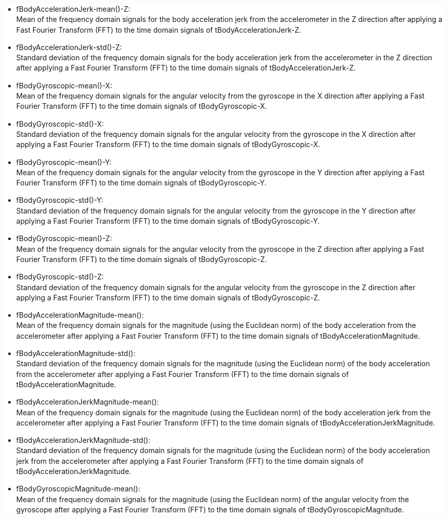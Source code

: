 * fBodyAccelerationJerk-mean()-Z: <br> Mean of the frequency domain signals for the body acceleration jerk from the accelerometer in the Z direction after applying a Fast Fourier Transform (FFT) to the time domain signals of tBodyAccelerationJerk-Z.


* fBodyAccelerationJerk-std()-Z: <br> Standard deviation of the frequency domain signals for the body acceleration jerk from the accelerometer in the Z direction after applying a Fast Fourier Transform (FFT) to the time domain signals of tBodyAccelerationJerk-Z.


* fBodyGyroscopic-mean()-X: <br> Mean of the frequency domain signals for the angular velocity from the gyroscope in the X direction after applying a Fast Fourier Transform (FFT) to the time domain signals of tBodyGyroscopic-X.


* fBodyGyroscopic-std()-X: <br> Standard deviation of the frequency domain signals for the angular velocity from the gyroscope in the X direction after applying a Fast Fourier Transform (FFT) to the time domain signals of tBodyGyroscopic-X.


* fBodyGyroscopic-mean()-Y: <br> Mean of the frequency domain signals for the angular velocity from the gyroscope in the Y direction after applying a Fast Fourier Transform (FFT) to the time domain signals of tBodyGyroscopic-Y.


* fBodyGyroscopic-std()-Y: <br> Standard deviation of the frequency domain signals for the angular velocity from the gyroscope in the Y direction after applying a Fast Fourier Transform (FFT) to the time domain signals of tBodyGyroscopic-Y.


* fBodyGyroscopic-mean()-Z: <br> Mean of the frequency domain signals for the angular velocity from the gyroscope in the Z direction after applying a Fast Fourier Transform (FFT) to the time domain signals of tBodyGyroscopic-Z.


* fBodyGyroscopic-std()-Z: <br> Standard deviation of the frequency domain signals for the angular velocity from the gyroscope in the Z direction after applying a Fast Fourier Transform (FFT) to the time domain signals of tBodyGyroscopic-Z.


* fBodyAccelerationMagnitude-mean(): <br> Mean of the frequency domain signals for the magnitude (using the Euclidean norm) of the body acceleration from the accelerometer after applying a Fast Fourier Transform (FFT) to the time domain signals of tBodyAccelerationMagnitude.


* fBodyAccelerationMagnitude-std(): <br> Standard deviation of the frequency domain signals for the magnitude (using the Euclidean norm) of the body acceleration from the accelerometer after applying a Fast Fourier Transform (FFT) to the time domain signals of tBodyAccelerationMagnitude.


* fBodyAccelerationJerkMagnitude-mean(): <br> Mean of the frequency domain signals for the magnitude (using the Euclidean norm) of the body acceleration jerk from the accelerometer after applying a Fast Fourier Transform (FFT) to the time domain signals of tBodyAccelerationJerkMagnitude.


* fBodyAccelerationJerkMagnitude-std(): <br> Standard deviation of the frequency domain signals for the magnitude (using the Euclidean norm) of the body acceleration jerk from the accelerometer after applying a Fast Fourier Transform (FFT) to the time domain signals of tBodyAccelerationJerkMagnitude.


* fBodyGyroscopicMagnitude-mean(): <br> Mean of the frequency domain signals for the magnitude (using the Euclidean norm) of the angular velocity from the gyroscope after applying a Fast Fourier Transform (FFT) to the time domain signals of tBodyGyroscopicMagnitude.
